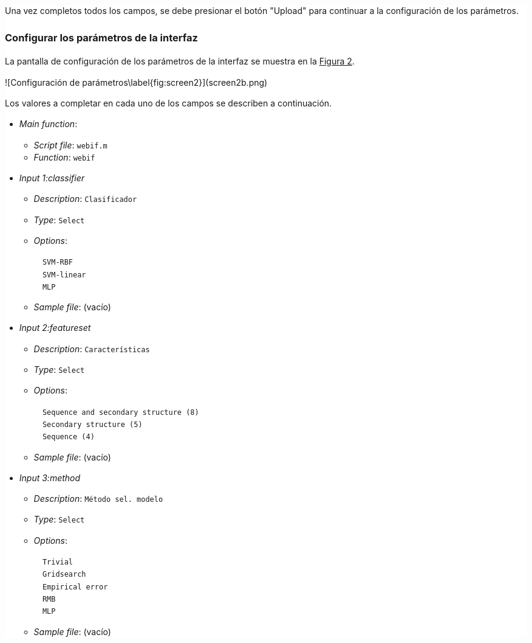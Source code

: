 Una vez completos todos los campos, se debe presionar el botón
"Upload" para continuar a la configuración de los parámetros.

### Configurar los parámetros de la interfaz

La pantalla de configuración de los parámetros de la interfaz se muestra
en la [Figura 2](#fig:screen2).

<div id="fig:screen2">
![Configuración de parámetros\label{fig:screen2}](screen2b.png)

</div>

Los valores a completar en cada uno de los campos se describen a
continuación.

* *Main function*:

	* *Script file*: `webif.m`
	* *Function*: `webif`

* *Input 1:classifier*

	* *Description*: `Clasificador`
	* *Type*: `Select`
	* *Options*:

			SVM-RBF
			SVM-linear
			MLP

	* *Sample file*: (vacío)

* *Input 2:featureset*

	* *Description*: `Características`
	* *Type*: `Select`
	* *Options*:

			Sequence and secondary structure (8)
			Secondary structure (5)
			Sequence (4)

	* *Sample file*: (vacío)

* *Input 3:method*

	* *Description*: `Método sel. modelo`
	* *Type*: `Select`
	* *Options*:

			Trivial
			Gridsearch
			Empirical error
			RMB
			MLP

	* *Sample file*: (vacío)

